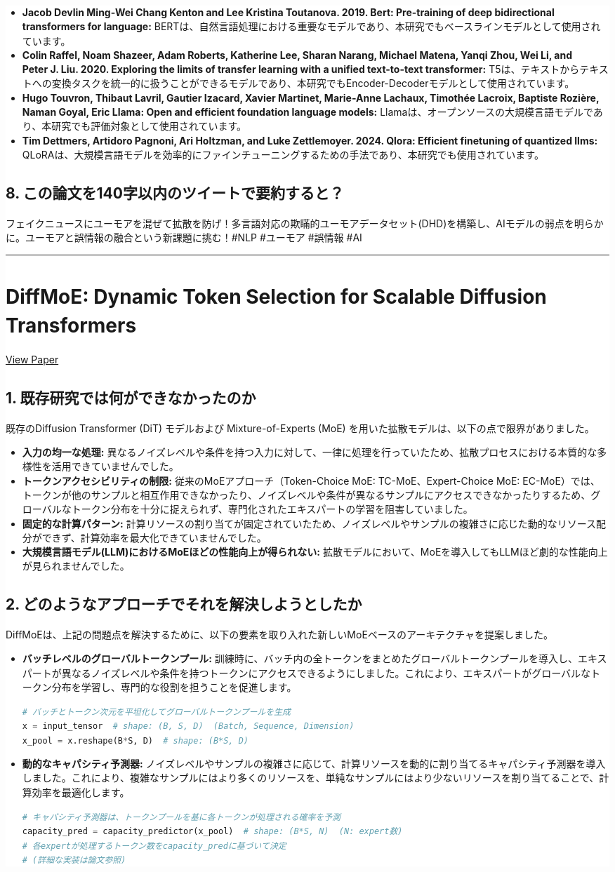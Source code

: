 *   **Jacob Devlin Ming-Wei Chang Kenton and Lee Kristina Toutanova. 2019. Bert: Pre-training of deep bidirectional transformers for language:** BERTは、自然言語処理における重要なモデルであり、本研究でもベースラインモデルとして使用されています。
*   **Colin Raffel, Noam Shazeer, Adam Roberts, Katherine Lee, Sharan Narang, Michael Matena, Yanqi Zhou, Wei Li, and Peter J. Liu. 2020. Exploring the limits of transfer learning with a unified text-to-text transformer:** T5は、テキストからテキストへの変換タスクを統一的に扱うことができるモデルであり、本研究でもEncoder-Decoderモデルとして使用されています。
*   **Hugo Touvron, Thibaut Lavril, Gautier Izacard, Xavier Martinet, Marie-Anne Lachaux, Timothée Lacroix, Baptiste Rozière, Naman Goyal, Eric Llama: Open and efficient foundation language models:** Llamaは、オープンソースの大規模言語モデルであり、本研究でも評価対象として使用されています。
*   **Tim Dettmers, Artidoro Pagnoni, Ari Holtzman, and Luke Zettlemoyer. 2024. Qlora: Efficient finetuning of quantized llms:** QLoRAは、大規模言語モデルを効率的にファインチューニングするための手法であり、本研究でも使用されています。

## 8. この論文を140字以内のツイートで要約すると？

フェイクニュースにユーモアを混ぜて拡散を防げ！多言語対応の欺瞞的ユーモアデータセット(DHD)を構築し、AIモデルの弱点を明らかに。ユーモアと誤情報の融合という新課題に挑む！#NLP #ユーモア #誤情報 #AI


---


# DiffMoE: Dynamic Token Selection for Scalable Diffusion Transformers

[View Paper](http://arxiv.org/abs/2503.14487v1)

## 1. 既存研究では何ができなかったのか

既存のDiffusion Transformer (DiT) モデルおよび Mixture-of-Experts (MoE) を用いた拡散モデルは、以下の点で限界がありました。

*   **入力の均一な処理:** 異なるノイズレベルや条件を持つ入力に対して、一律に処理を行っていたため、拡散プロセスにおける本質的な多様性を活用できていませんでした。
*   **トークンアクセシビリティの制限:** 従来のMoEアプローチ（Token-Choice MoE: TC-MoE、Expert-Choice MoE: EC-MoE）では、トークンが他のサンプルと相互作用できなかったり、ノイズレベルや条件が異なるサンプルにアクセスできなかったりするため、グローバルなトークン分布を十分に捉えられず、専門化されたエキスパートの学習を阻害していました。
*   **固定的な計算パターン:** 計算リソースの割り当てが固定されていたため、ノイズレベルやサンプルの複雑さに応じた動的なリソース配分ができず、計算効率を最大化できていませんでした。
*   **大規模言語モデル(LLM)におけるMoEほどの性能向上が得られない:** 拡散モデルにおいて、MoEを導入してもLLMほど劇的な性能向上が見られませんでした。

## 2. どのようなアプローチでそれを解決しようとしたか

DiffMoEは、上記の問題点を解決するために、以下の要素を取り入れた新しいMoEベースのアーキテクチャを提案しました。

*   **バッチレベルのグローバルトークンプール:** 訓練時に、バッチ内の全トークンをまとめたグローバルトークンプールを導入し、エキスパートが異なるノイズレベルや条件を持つトークンにアクセスできるようにしました。これにより、エキスパートがグローバルなトークン分布を学習し、専門的な役割を担うことを促進します。

    ```python
    # バッチとトークン次元を平坦化してグローバルトークンプールを生成
    x = input_tensor  # shape: (B, S, D)  (Batch, Sequence, Dimension)
    x_pool = x.reshape(B*S, D)  # shape: (B*S, D)
    ```
*   **動的なキャパシティ予測器:** ノイズレベルやサンプルの複雑さに応じて、計算リソースを動的に割り当てるキャパシティ予測器を導入しました。これにより、複雑なサンプルにはより多くのリソースを、単純なサンプルにはより少ないリソースを割り当てることで、計算効率を最適化します。

    ```python
    # キャパシティ予測器は、トークンプールを基に各トークンが処理される確率を予測
    capacity_pred = capacity_predictor(x_pool)  # shape: (B*S, N)  (N: expert数)
    # 各expertが処理するトークン数をcapacity_predに基づいて決定
    # (詳細な実装は論文参照)
    ```
